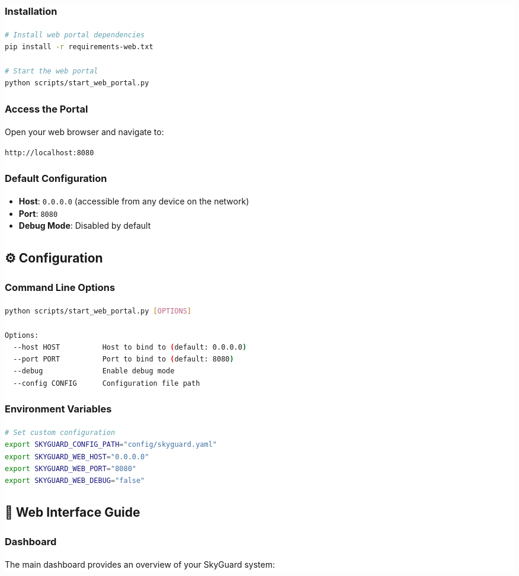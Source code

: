 ### **Installation**

```bash
# Install web portal dependencies
pip install -r requirements-web.txt

# Start the web portal
python scripts/start_web_portal.py
```

### **Access the Portal**

Open your web browser and navigate to:
```
http://localhost:8080
```

### **Default Configuration**

- **Host**: `0.0.0.0` (accessible from any device on the network)
- **Port**: `8080`
- **Debug Mode**: Disabled by default

## ⚙️ **Configuration**

### **Command Line Options**

```bash
python scripts/start_web_portal.py [OPTIONS]

Options:
  --host HOST          Host to bind to (default: 0.0.0.0)
  --port PORT          Port to bind to (default: 8080)
  --debug              Enable debug mode
  --config CONFIG      Configuration file path
```

### **Environment Variables**

```bash
# Set custom configuration
export SKYGUARD_CONFIG_PATH="config/skyguard.yaml"
export SKYGUARD_WEB_HOST="0.0.0.0"
export SKYGUARD_WEB_PORT="8080"
export SKYGUARD_WEB_DEBUG="false"
```

## 📱 **Web Interface Guide**

### **Dashboard**

The main dashboard provides an overview of your SkyGuard system:
